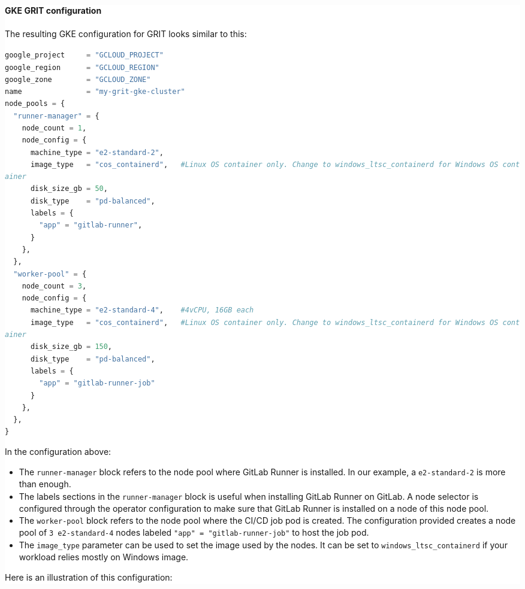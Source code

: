 #### GKE GRIT configuration

The resulting GKE configuration for GRIT looks similar to this:

```terraform
google_project     = "GCLOUD_PROJECT"
google_region      = "GCLOUD_REGION"
google_zone        = "GCLOUD_ZONE"
name               = "my-grit-gke-cluster"
node_pools = {
  "runner-manager" = {
    node_count = 1,
    node_config = {
      machine_type = "e2-standard-2",
      image_type   = "cos_containerd",   #Linux OS container only. Change to windows_ltsc_containerd for Windows OS container
      disk_size_gb = 50,
      disk_type    = "pd-balanced",
      labels = {
        "app" = "gitlab-runner",
      }
    },
  },
  "worker-pool" = {
    node_count = 3,
    node_config = {
      machine_type = "e2-standard-4",    #4vCPU, 16GB each
      image_type   = "cos_containerd",   #Linux OS container only. Change to windows_ltsc_containerd for Windows OS container
      disk_size_gb = 150,
      disk_type    = "pd-balanced",
      labels = {
        "app" = "gitlab-runner-job"
      }
    },
  },
}
```

In the configuration above:

- The `runner-manager` block refers to the node pool where GitLab Runner is installed. In our example, a `e2-standard-2` is more than enough.
- The labels sections in the `runner-manager` block is useful when installing GitLab Runner on GitLab. A node selector is configured through the operator configuration to make sure that GitLab Runner is installed on a node of this node pool.
- The `worker-pool` block refers to the node pool where the CI/CD job pod is created. The configuration provided creates a node pool of `3 e2-standard-4` nodes labeled `"app" = "gitlab-runner-job"` to host the job pod.
- The `image_type` parameter can be used to set the image used by the nodes. It can be set to `windows_ltsc_containerd` if your workload relies mostly on Windows image.

Here is an illustration of this configuration:
